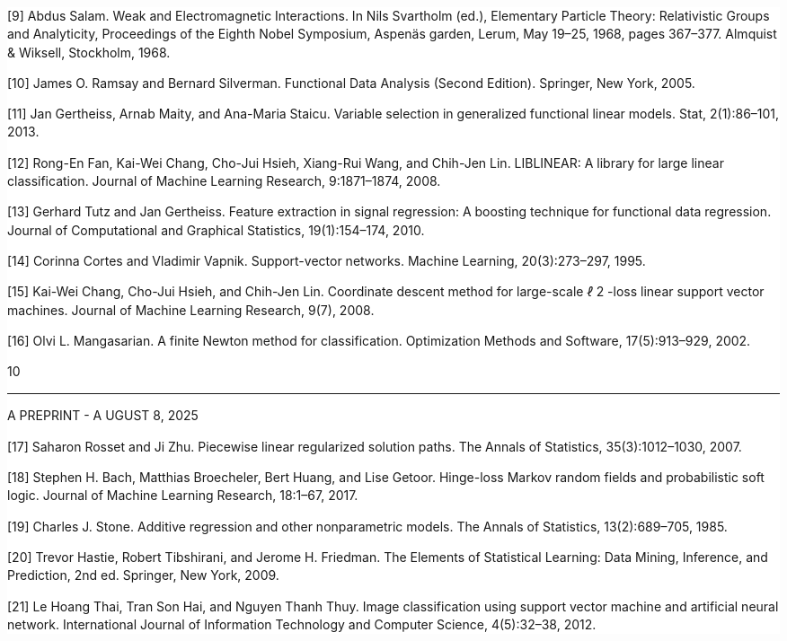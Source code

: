 [9] Abdus Salam. Weak and Electromagnetic Interactions. In Nils Svartholm (ed.), Elementary Particle Theory:
Relativistic Groups and Analyticity, Proceedings of the Eighth Nobel Symposium, Aspenäs garden, Lerum, May
19–25, 1968, pages 367–377. Almquist & Wiksell, Stockholm, 1968.

[10] James O. Ramsay and Bernard Silverman. Functional Data Analysis (Second Edition). Springer, New York, 2005.

[11] Jan Gertheiss, Arnab Maity, and Ana-Maria Staicu. Variable selection in generalized functional linear models.
Stat, 2(1):86–101, 2013.

[12] Rong-En Fan, Kai-Wei Chang, Cho-Jui Hsieh, Xiang-Rui Wang, and Chih-Jen Lin. LIBLINEAR: A library for
large linear classification. Journal of Machine Learning Research, 9:1871–1874, 2008.

[13] Gerhard Tutz and Jan Gertheiss. Feature extraction in signal regression: A boosting technique for functional data
regression. Journal of Computational and Graphical Statistics, 19(1):154–174, 2010.

[14] Corinna Cortes and Vladimir Vapnik. Support-vector networks. Machine Learning, 20(3):273–297, 1995.

[15] Kai-Wei Chang, Cho-Jui Hsieh, and Chih-Jen Lin. Coordinate descent method for large-scale *ℓ* 2 -loss linear support
vector machines. Journal of Machine Learning Research, 9(7), 2008.

[16] Olvi L. Mangasarian. A finite Newton method for classification. Optimization Methods and Software,
17(5):913–929, 2002.

10


-----

A PREPRINT                        - A UGUST 8, 2025

[17] Saharon Rosset and Ji Zhu. Piecewise linear regularized solution paths. The Annals of Statistics, 35(3):1012–1030,
2007.

[18] Stephen H. Bach, Matthias Broecheler, Bert Huang, and Lise Getoor. Hinge-loss Markov random fields and
probabilistic soft logic. Journal of Machine Learning Research, 18:1–67, 2017.

[19] Charles J. Stone. Additive regression and other nonparametric models. The Annals of Statistics, 13(2):689–705,
1985.

[20] Trevor Hastie, Robert Tibshirani, and Jerome H. Friedman. The Elements of Statistical Learning: Data Mining,
Inference, and Prediction, 2nd ed. Springer, New York, 2009.

[21] Le Hoang Thai, Tran Son Hai, and Nguyen Thanh Thuy. Image classification using support vector machine and
artificial neural network. International Journal of Information Technology and Computer Science, 4(5):32–38,
2012.
